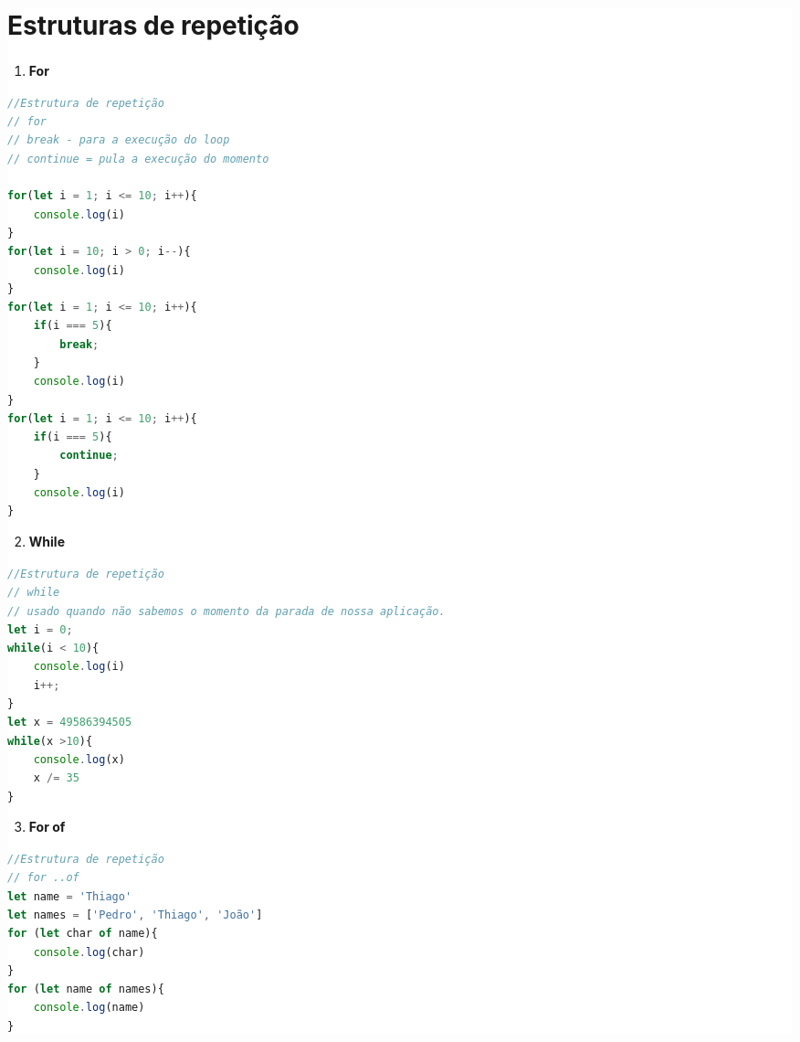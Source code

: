 # **Estruturas de repetição**

1. **For**

```javascript
//Estrutura de repetição
// for
// break - para a execução do loop
// continue = pula a execução do momento

for(let i = 1; i <= 10; i++){
	console.log(i)
}
for(let i = 10; i > 0; i--){
	console.log(i)
}
for(let i = 1; i <= 10; i++){
	if(i === 5){
		break;
	}
	console.log(i)
}
for(let i = 1; i <= 10; i++){
	if(i === 5){
		continue;
	}
	console.log(i)
}
```

2. **While**

```javascript
//Estrutura de repetição
// while
// usado quando não sabemos o momento da parada de nossa aplicação.
let i = 0;
while(i < 10){
	console.log(i)
	i++;
}
let x = 49586394505
while(x >10){
	console.log(x)
	x /= 35
}
```

3. **For of**

```javascript
//Estrutura de repetição
// for ..of
let name = 'Thiago'
let names = ['Pedro', 'Thiago', 'João']
for (let char of name){
	console.log(char)
}
for (let name of names){
	console.log(name)
}
```
